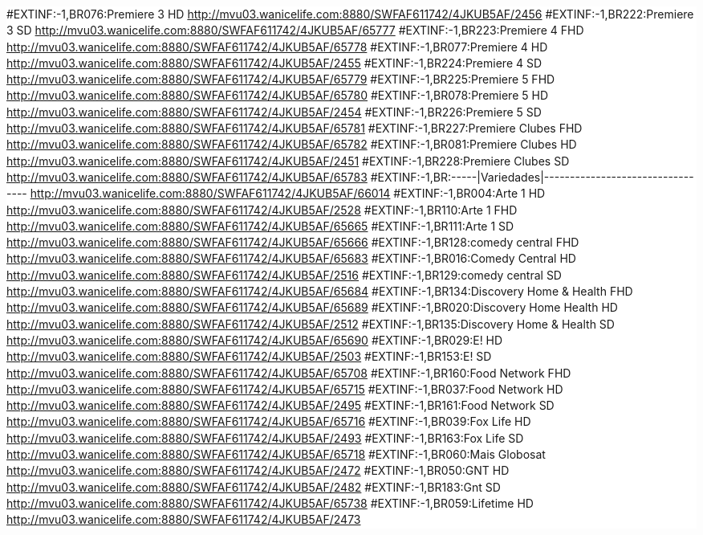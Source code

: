 #EXTINF:-1,BR076:Premiere 3 HD
http://mvu03.wanicelife.com:8880/SWFAF611742/4JKUB5AF/2456
#EXTINF:-1,BR222:Premiere 3 SD
http://mvu03.wanicelife.com:8880/SWFAF611742/4JKUB5AF/65777
#EXTINF:-1,BR223:Premiere 4 FHD
http://mvu03.wanicelife.com:8880/SWFAF611742/4JKUB5AF/65778
#EXTINF:-1,BR077:Premiere 4 HD
http://mvu03.wanicelife.com:8880/SWFAF611742/4JKUB5AF/2455
#EXTINF:-1,BR224:Premiere 4 SD
http://mvu03.wanicelife.com:8880/SWFAF611742/4JKUB5AF/65779
#EXTINF:-1,BR225:Premiere 5 FHD
http://mvu03.wanicelife.com:8880/SWFAF611742/4JKUB5AF/65780
#EXTINF:-1,BR078:Premiere 5 HD
http://mvu03.wanicelife.com:8880/SWFAF611742/4JKUB5AF/2454
#EXTINF:-1,BR226:Premiere 5 SD
http://mvu03.wanicelife.com:8880/SWFAF611742/4JKUB5AF/65781
#EXTINF:-1,BR227:Premiere Clubes FHD
http://mvu03.wanicelife.com:8880/SWFAF611742/4JKUB5AF/65782
#EXTINF:-1,BR081:Premiere Clubes HD
http://mvu03.wanicelife.com:8880/SWFAF611742/4JKUB5AF/2451
#EXTINF:-1,BR228:Premiere Clubes SD
http://mvu03.wanicelife.com:8880/SWFAF611742/4JKUB5AF/65783
#EXTINF:-1,BR:-----|Variedades|---------------------------------
http://mvu03.wanicelife.com:8880/SWFAF611742/4JKUB5AF/66014
#EXTINF:-1,BR004:Arte 1 HD
http://mvu03.wanicelife.com:8880/SWFAF611742/4JKUB5AF/2528
#EXTINF:-1,BR110:Arte 1 FHD
http://mvu03.wanicelife.com:8880/SWFAF611742/4JKUB5AF/65665
#EXTINF:-1,BR111:Arte 1 SD
http://mvu03.wanicelife.com:8880/SWFAF611742/4JKUB5AF/65666
#EXTINF:-1,BR128:comedy central FHD
http://mvu03.wanicelife.com:8880/SWFAF611742/4JKUB5AF/65683
#EXTINF:-1,BR016:Comedy Central HD
http://mvu03.wanicelife.com:8880/SWFAF611742/4JKUB5AF/2516
#EXTINF:-1,BR129:comedy central SD
http://mvu03.wanicelife.com:8880/SWFAF611742/4JKUB5AF/65684
#EXTINF:-1,BR134:Discovery Home & Health FHD
http://mvu03.wanicelife.com:8880/SWFAF611742/4JKUB5AF/65689
#EXTINF:-1,BR020:Discovery Home Health HD
http://mvu03.wanicelife.com:8880/SWFAF611742/4JKUB5AF/2512
#EXTINF:-1,BR135:Discovery Home & Health SD
http://mvu03.wanicelife.com:8880/SWFAF611742/4JKUB5AF/65690
#EXTINF:-1,BR029:E! HD
http://mvu03.wanicelife.com:8880/SWFAF611742/4JKUB5AF/2503
#EXTINF:-1,BR153:E! SD
http://mvu03.wanicelife.com:8880/SWFAF611742/4JKUB5AF/65708
#EXTINF:-1,BR160:Food Network FHD
http://mvu03.wanicelife.com:8880/SWFAF611742/4JKUB5AF/65715
#EXTINF:-1,BR037:Food Network HD
http://mvu03.wanicelife.com:8880/SWFAF611742/4JKUB5AF/2495
#EXTINF:-1,BR161:Food Network SD
http://mvu03.wanicelife.com:8880/SWFAF611742/4JKUB5AF/65716
#EXTINF:-1,BR039:Fox Life HD
http://mvu03.wanicelife.com:8880/SWFAF611742/4JKUB5AF/2493
#EXTINF:-1,BR163:Fox Life SD
http://mvu03.wanicelife.com:8880/SWFAF611742/4JKUB5AF/65718
#EXTINF:-1,BR060:Mais Globosat
http://mvu03.wanicelife.com:8880/SWFAF611742/4JKUB5AF/2472
#EXTINF:-1,BR050:GNT HD
http://mvu03.wanicelife.com:8880/SWFAF611742/4JKUB5AF/2482
#EXTINF:-1,BR183:Gnt SD
http://mvu03.wanicelife.com:8880/SWFAF611742/4JKUB5AF/65738
#EXTINF:-1,BR059:Lifetime HD
http://mvu03.wanicelife.com:8880/SWFAF611742/4JKUB5AF/2473